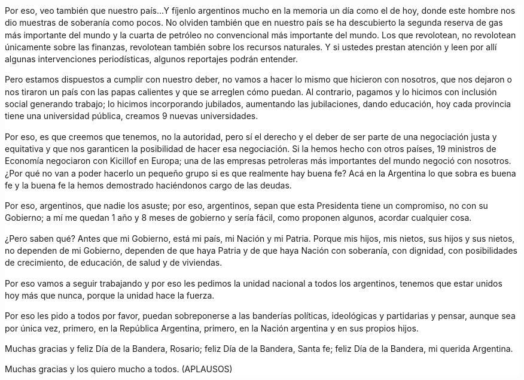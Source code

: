 Por eso, veo también que nuestro país...Y fíjenlo argentinos mucho en la
memoria un día como el de hoy, donde este hombre nos dio muestras de
soberanía como pocos. No olviden también que en nuestro país se ha
descubierto la segunda reserva de gas más importante del mundo y la
cuarta de petróleo no convencional más importante del mundo. Los que
revolotean, no revolotean únicamente sobre las finanzas, revolotean
también sobre los recursos naturales. Y si ustedes prestan atención y
leen por allí algunas intervenciones periodísticas, algunos reportajes
podrán entender.

Pero estamos dispuestos a cumplir con nuestro deber, no vamos a hacer lo
mismo que hicieron con nosotros, que nos dejaron o nos tiraron un país
con las papas calientes y que se arreglen cómo puedan. Al contrario,
pagamos y lo hicimos con inclusión social generando trabajo; lo hicimos
incorporando jubilados, aumentando las jubilaciones, dando educación,
hoy cada provincia tiene una universidad pública, creamos 9 nuevas
universidades.

Por eso, es que creemos que tenemos, no la autoridad, pero sí el derecho
y el deber de ser parte de una negociación justa y equitativa y que nos
garanticen la posibilidad de hacer esa negociación. Si la hemos hecho
con otros países, 19 ministros de Economía negociaron con Kicillof en
Europa; una de las empresas petroleras más importantes del mundo negoció
con nosotros. ¿Por qué no van a poder hacerlo un pequeño grupo si es que
realmente hay buena fe? Acá en la Argentina lo que sobra es buena fe y
la buena fe la hemos demostrado haciéndonos cargo de las deudas.

Por eso, argentinos, que nadie los asuste; por eso, argentinos, sepan
que esta Presidenta tiene un compromiso, no con su Gobierno; a mí me
quedan 1 año y 8 meses de gobierno y sería fácil, como proponen algunos,
acordar cualquier cosa.

¿Pero saben qué? Antes que mi Gobierno, está mi país, mi Nación y mi
Patria. Porque mis hijos, mis nietos, sus hijos y sus nietos, no
dependen de mi Gobierno, dependen de que haya Patria y de que haya
Nación con soberanía, con dignidad, con posibilidades de crecimiento, de
educación, de salud y de viviendas.

Por eso vamos a seguir trabajando y por eso les pedimos la unidad
nacional a todos los argentinos, tenemos que estar unidos hoy más que
nunca, porque la unidad hace la fuerza.

Por eso les pido a todos por favor, puedan sobreponerse a las banderías
políticas, ideológicas y partidarias y pensar, aunque sea por única vez,
primero, en la República Argentina, primero, en la Nación argentina y en
sus propios hijos.

Muchas gracias y feliz Día de la Bandera, Rosario; feliz Día de la
Bandera, Santa fe; feliz Día de la Bandera, mi querida Argentina.

Muchas gracias y los quiero mucho a todos. (APLAUSOS)
